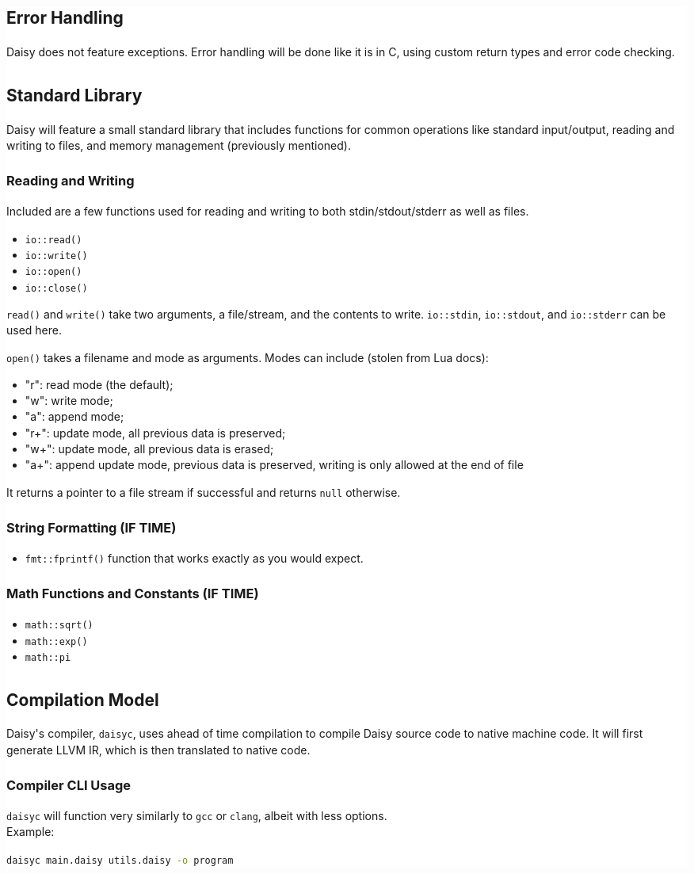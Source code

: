 ## Error Handling
Daisy does not feature exceptions. Error handling will be done like it is in C,
using custom return types and error code checking.

## Standard Library
Daisy will feature a small standard library that includes functions for common
operations like standard input/output, reading and writing to files, and memory
management (previously mentioned).

### Reading and Writing
Included are a few functions used for reading and writing to both
stdin/stdout/stderr as well as files.
- `io::read()`
- `io::write()`
- `io::open()`
- `io::close()`

`read()` and `write()` take two arguments, a file/stream, and the contents to
write. `io::stdin`, `io::stdout`, and `io::stderr` can be used here.  
  
`open()` takes a filename and mode as arguments. Modes can include (stolen from
Lua docs):
* "r": read mode (the default);
* "w": write mode;
* "a": append mode;
* "r+": update mode, all previous data is preserved;
* "w+": update mode, all previous data is erased;
* "a+": append update mode, previous data is preserved, writing is only allowed at the end of file

It returns a pointer to a file stream if successful and returns `null` otherwise.

### String Formatting (IF TIME)
- `fmt::fprintf()` function that works exactly as you would expect.

### Math Functions and Constants (IF TIME)
- `math::sqrt()`
- `math::exp()`
- `math::pi`

## Compilation Model
Daisy's compiler, `daisyc`, uses ahead of time compilation to compile Daisy
source code to native machine code. It will first generate LLVM IR, which is
then translated to native code.

### Compiler CLI Usage
`daisyc` will function very similarly to `gcc` or `clang`, albeit with less
options.  
Example:
```sh
daisyc main.daisy utils.daisy -o program
```
